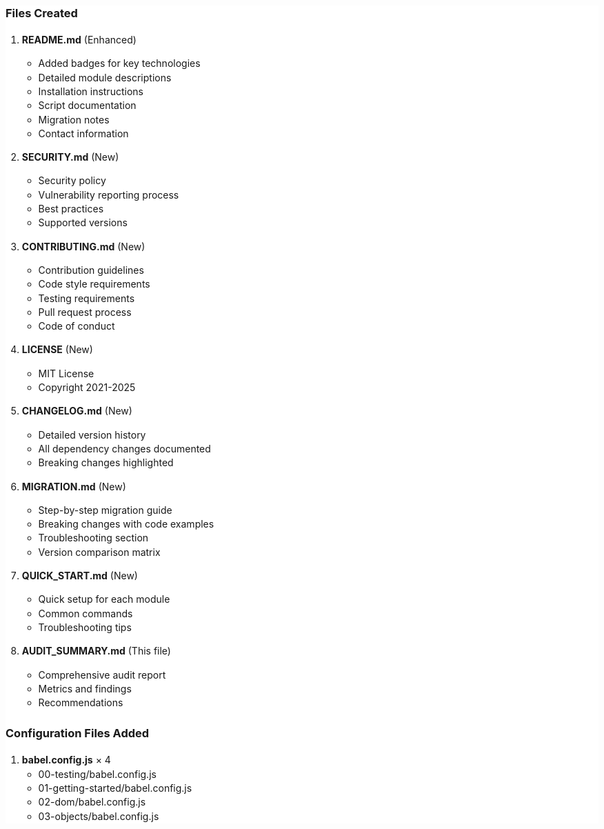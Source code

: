 ### Files Created

1. **README.md** (Enhanced)
   - Added badges for key technologies
   - Detailed module descriptions
   - Installation instructions
   - Script documentation
   - Migration notes
   - Contact information

2. **SECURITY.md** (New)
   - Security policy
   - Vulnerability reporting process
   - Best practices
   - Supported versions

3. **CONTRIBUTING.md** (New)
   - Contribution guidelines
   - Code style requirements
   - Testing requirements
   - Pull request process
   - Code of conduct

4. **LICENSE** (New)
   - MIT License
   - Copyright 2021-2025

5. **CHANGELOG.md** (New)
   - Detailed version history
   - All dependency changes documented
   - Breaking changes highlighted

6. **MIGRATION.md** (New)
   - Step-by-step migration guide
   - Breaking changes with code examples
   - Troubleshooting section
   - Version comparison matrix

7. **QUICK_START.md** (New)
   - Quick setup for each module
   - Common commands
   - Troubleshooting tips

8. **AUDIT_SUMMARY.md** (This file)
   - Comprehensive audit report
   - Metrics and findings
   - Recommendations

### Configuration Files Added

1. **babel.config.js** × 4
   - 00-testing/babel.config.js
   - 01-getting-started/babel.config.js
   - 02-dom/babel.config.js
   - 03-objects/babel.config.js

